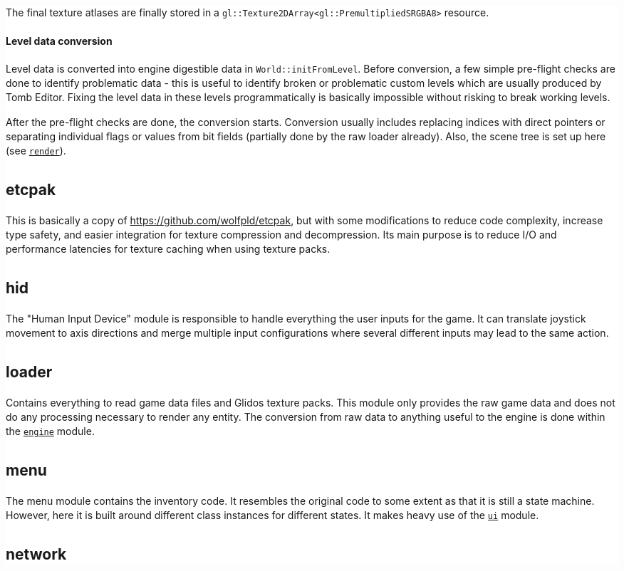 The final texture atlases are finally stored in a `gl::Texture2DArray<gl::PremultipliedSRGBA8>` resource.

#### Level data conversion

Level data is converted into engine digestible data in `World::initFromLevel`. Before conversion, a few simple
pre-flight checks are done to identify problematic data - this is useful to identify broken or problematic custom levels
which are usually produced by Tomb Editor. Fixing the level data in these levels programmatically is basically
impossible without risking to break working levels.

After the pre-flight checks are done, the conversion starts. Conversion usually includes replacing indices with direct
pointers or separating individual flags or values from bit fields (partially done by the raw loader already). Also, the
scene tree is set up here (see [`render`](#render)).

## etcpak

This is basically a copy of https://github.com/wolfpld/etcpak, but with some modifications to reduce code complexity,
increase type safety, and easier integration for texture compression and decompression. Its main purpose is to reduce
I/O and performance latencies for texture caching when using texture packs.

## hid

The "Human Input Device" module is responsible to handle everything the user inputs for the game. It can translate
joystick movement to axis directions and merge multiple input configurations where several different inputs may lead to
the same action.

## loader

Contains everything to read game data files and Glidos texture packs. This module only provides the raw game data and
does not do any processing necessary to render any entity. The conversion from raw data to anything useful to the engine
is done within the [`engine`](#engine) module.

## menu

The menu module contains the inventory code. It resembles the original code to some extent as that it is still a state
machine. However, here it is built around different class instances for different states. It makes heavy use of the
[`ui`](#ui) module.

## network
